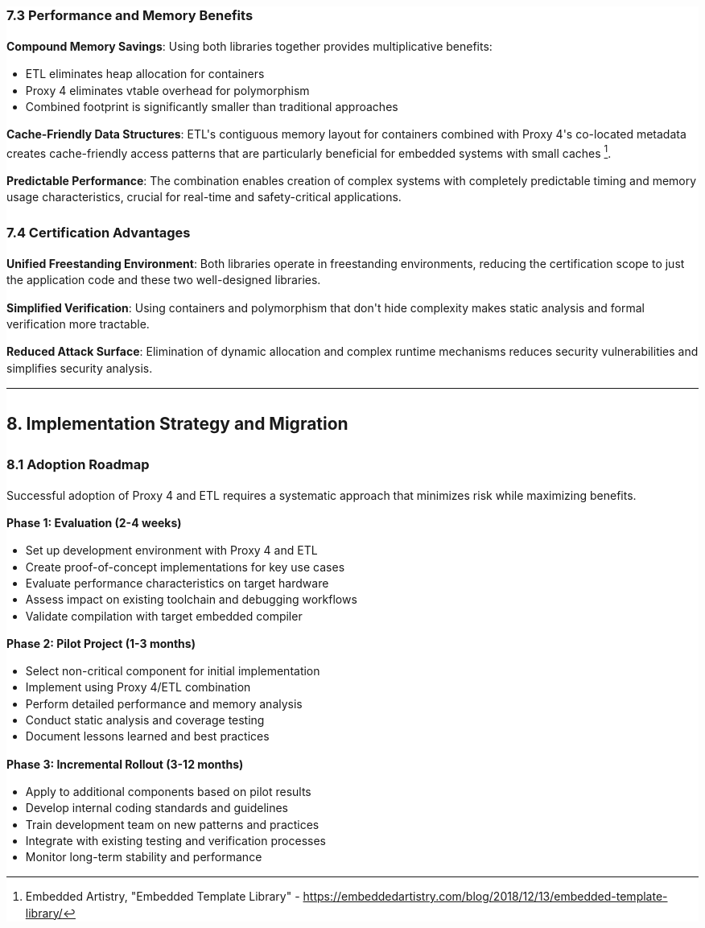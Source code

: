 ### 7.3 Performance and Memory Benefits

**Compound Memory Savings**: Using both libraries together provides multiplicative benefits:
- ETL eliminates heap allocation for containers
- Proxy 4 eliminates vtable overhead for polymorphism
- Combined footprint is significantly smaller than traditional approaches

**Cache-Friendly Data Structures**: ETL's contiguous memory layout for containers combined with Proxy 4's co-located metadata creates cache-friendly access patterns that are particularly beneficial for embedded systems with small caches [^30].

**Predictable Performance**: The combination enables creation of complex systems with completely predictable timing and memory usage characteristics, crucial for real-time and safety-critical applications.

### 7.4 Certification Advantages

**Unified Freestanding Environment**: Both libraries operate in freestanding environments, reducing the certification scope to just the application code and these two well-designed libraries.

**Simplified Verification**: Using containers and polymorphism that don't hide complexity makes static analysis and formal verification more tractable.

**Reduced Attack Surface**: Elimination of dynamic allocation and complex runtime mechanisms reduces security vulnerabilities and simplifies security analysis.

---

## 8. Implementation Strategy and Migration

### 8.1 Adoption Roadmap

Successful adoption of Proxy 4 and ETL requires a systematic approach that minimizes risk while maximizing benefits.

**Phase 1: Evaluation (2-4 weeks)**
- Set up development environment with Proxy 4 and ETL
- Create proof-of-concept implementations for key use cases
- Evaluate performance characteristics on target hardware
- Assess impact on existing toolchain and debugging workflows
- Validate compilation with target embedded compiler

**Phase 2: Pilot Project (1-3 months)**
- Select non-critical component for initial implementation
- Implement using Proxy 4/ETL combination
- Perform detailed performance and memory analysis
- Conduct static analysis and coverage testing
- Document lessons learned and best practices

**Phase 3: Incremental Rollout (3-12 months)**
- Apply to additional components based on pilot results
- Develop internal coding standards and guidelines
- Train development team on new patterns and practices
- Integrate with existing testing and verification processes
- Monitor long-term stability and performance


[^1]: "Developing Safety-Critical Software: A Practical Guide for Aviation Software and DO-178C Compliance" - Certification costs analysis
[^2]: Microsoft C++ Team Blog, "Announcing Proxy 4: The Next Leap in C++ Polymorphism" - https://devblogs.microsoft.com/cppblog/announcing-proxy-4-the-next-leap-in-c-polymorphism/
[^3]: Embedded Template Library Documentation - https://www.etlcpp.com/home.html
[^4]: Microsoft C++ Team Blog, "Analyzing the Performance of the 'Proxy' Library" - https://devblogs.microsoft.com/cppblog/analyzing-the-performance-of-the-proxy-library/
[^5]: Microsoft Proxy 4 GitHub Repository - https://github.com/microsoft/proxy
[^6]: DO-178C, "Software Considerations in Airborne Systems and Equipment Certification" - RTCA/EUROCAE
[^7]: Wikipedia, "DO-178C" - https://en.wikipedia.org/wiki/DO-178C
[^8]: ISO 26262, "Road vehicles — Functional safety" - International Organization for Standardization
[^9]: IEC 62304, "Medical device software — Software life cycle processes" - International Electrotechnical Commission
[^10]: LDRA, "Your Complete DO-178C Guide to Aerospace Software Compliance" - https://ldra.com/do-178/
[^11]: Stack Overflow, "Resources for memory management in embedded application" - https://stackoverflow.com/questions/2469904/resources-for-memory-management-in-embedded-application
[^12]: Microsoft Proxy FAQ - https://microsoft.github.io/proxy/docs/faq.html
[^13]: Microsoft Proxy Performance Analysis - https://devblogs.microsoft.com/cppblog/analyzing-the-performance-of-the-proxy-library/
[^14]: Microsoft Proxy 4 GitHub README - https://github.com/microsoft/proxy/blob/main/README.md
[^15]: Microsoft Proxy 4 Documentation - https://microsoft.github.io/proxy/
[^16]: Microsoft Proxy 4 Memory Management Features
[^17]: Microsoft Proxy Zero-Overhead Design Principles
[^18]: Microsoft Proxy 4 Bitwise Trivial Relocatability Features
[^19]: Microsoft Proxy Performance Benchmarks - https://devblogs.microsoft.com/cppblog/analyzing-the-performance-of-the-proxy-library/
[^20]: Microsoft Proxy Cache Behavior Analysis
[^21]: Microsoft Proxy 4 Skills System Documentation
[^22]: Microsoft Proxy 4 Skills Documentation - skills::slim
[^23]: DO-178C Requirements for Software Component Verification
[^24]: DO-178C Modified Condition/Decision Coverage Requirements
[^25]: DO-178C DAL A Requirements for Predictable Behavior
[^26]: DO-178C Traceability Requirements
[^27]: Embedded Template Library GitHub - https://github.com/ETLCPP/etl
[^28]: ETL Design Philosophy - https://www.etlcpp.com/home.html
[^29]: Medium, "C++ and Embedded Systems, Part 1: ETL vs STL Algorithms" - https://medium.com/@rir_87464/c-and-embedded-systems-part-1-etl-vs-stl-algorithms-3dd761dca6f9
[^30]: Embedded Artistry, "Embedded Template Library" - https://embeddedartistry.com/blog/2018/12/13/embedded-template-library/
[^31]: ISO C++ Proposal P3086R3: "Proxy: A Pointer-Semantics-Based Polymorphism Library"
[^32]: DO-178C Future Supplement Development Trends